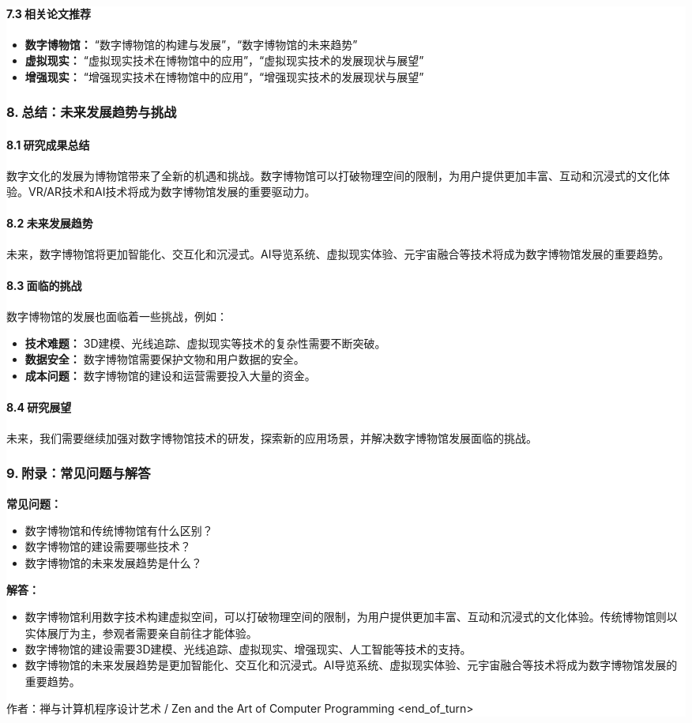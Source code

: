 #### 7.3  相关论文推荐

* **数字博物馆：** “数字博物馆的构建与发展”，“数字博物馆的未来趋势”
* **虚拟现实：** “虚拟现实技术在博物馆中的应用”，“虚拟现实技术的发展现状与展望”
* **增强现实：** “增强现实技术在博物馆中的应用”，“增强现实技术的发展现状与展望”

### 8. 总结：未来发展趋势与挑战

#### 8.1  研究成果总结

数字文化的发展为博物馆带来了全新的机遇和挑战。数字博物馆可以打破物理空间的限制，为用户提供更加丰富、互动和沉浸式的文化体验。VR/AR技术和AI技术将成为数字博物馆发展的重要驱动力。

#### 8.2  未来发展趋势

未来，数字博物馆将更加智能化、交互化和沉浸式。AI导览系统、虚拟现实体验、元宇宙融合等技术将成为数字博物馆发展的重要趋势。

#### 8.3  面临的挑战

数字博物馆的发展也面临着一些挑战，例如：

* **技术难题：** 3D建模、光线追踪、虚拟现实等技术的复杂性需要不断突破。
* **数据安全：** 数字博物馆需要保护文物和用户数据的安全。
* **成本问题：** 数字博物馆的建设和运营需要投入大量的资金。

#### 8.4  研究展望

未来，我们需要继续加强对数字博物馆技术的研发，探索新的应用场景，并解决数字博物馆发展面临的挑战。


### 9. 附录：常见问题与解答

**常见问题：**

* 数字博物馆和传统博物馆有什么区别？
* 数字博物馆的建设需要哪些技术？
* 数字博物馆的未来发展趋势是什么？

**解答：**

* 数字博物馆利用数字技术构建虚拟空间，可以打破物理空间的限制，为用户提供更加丰富、互动和沉浸式的文化体验。传统博物馆则以实体展厅为主，参观者需要亲自前往才能体验。
* 数字博物馆的建设需要3D建模、光线追踪、虚拟现实、增强现实、人工智能等技术的支持。
* 数字博物馆的未来发展趋势是更加智能化、交互化和沉浸式。AI导览系统、虚拟现实体验、元宇宙融合等技术将成为数字博物馆发展的重要趋势。



作者：禅与计算机程序设计艺术 / Zen and the Art of Computer Programming 
<end_of_turn>

